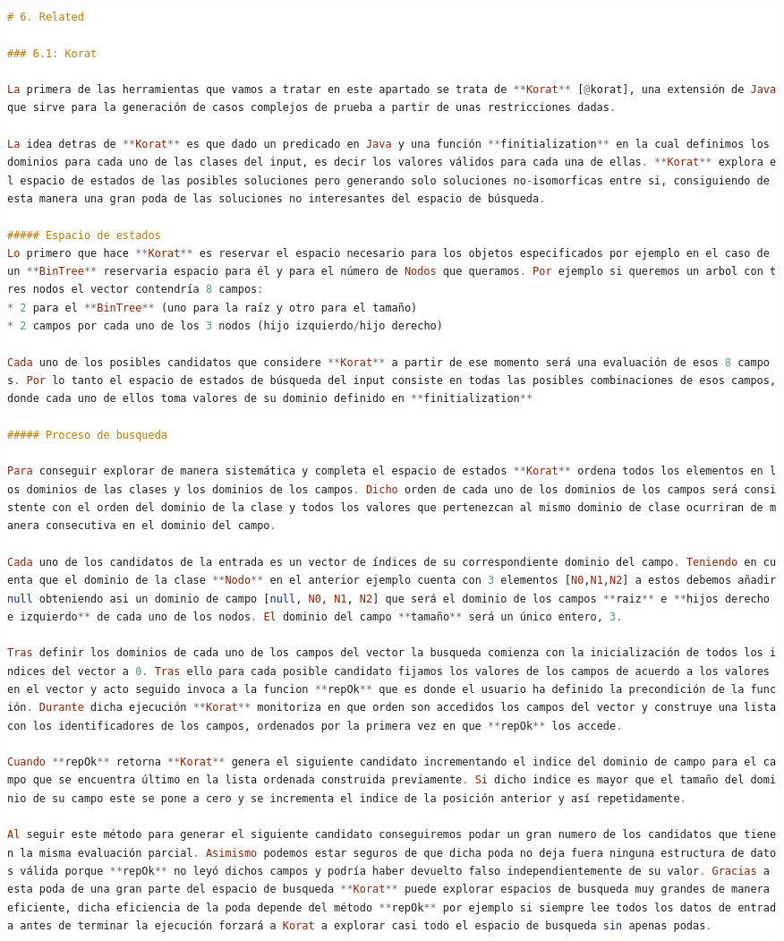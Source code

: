 ````haskell
# 6. Related

### 6.1: Korat

La primera de las herramientas que vamos a tratar en este apartado se trata de **Korat** [@korat], una extensión de Java que sirve para la generación de casos complejos de prueba a partir de unas restricciones dadas.

La idea detras de **Korat** es que dado un predicado en Java y una función **finitialization** en la cual definimos los dominios para cada uno de las clases del input, es decir los valores válidos para cada una de ellas. **Korat** explora el espacio de estados de las posibles soluciones pero generando solo soluciones no-isomorficas entre si, consiguiendo de esta manera una gran poda de las soluciones no interesantes del espacio de búsqueda.

##### Espacio de estados
Lo primero que hace **Korat** es reservar el espacio necesario para los objetos especificados por ejemplo en el caso de un **BinTree** reservaria espacio para él y para el número de Nodos que queramos. Por ejemplo si queremos un arbol con tres nodos el vector contendría 8 campos:
* 2 para el **BinTree** (uno para la raíz y otro para el tamaño)
* 2 campos por cada uno de los 3 nodos (hijo izquierdo/hijo derecho)

Cada uno de los posibles candidatos que considere **Korat** a partir de ese momento será una evaluación de esos 8 campos. Por lo tanto el espacio de estados de búsqueda del input consiste en todas las posibles combinaciones de esos campos, donde cada uno de ellos toma valores de su dominio definido en **finitialization**

##### Proceso de busqueda

Para conseguir explorar de manera sistemática y completa el espacio de estados **Korat** ordena todos los elementos en los dominios de las clases y los dominios de los campos. Dicho orden de cada uno de los dominios de los campos será consistente con el orden del dominio de la clase y todos los valores que pertenezcan al mismo dominio de clase ocurriran de manera consecutiva en el dominio del campo.

Cada uno de los candidatos de la entrada es un vector de índices de su correspondiente dominio del campo. Teniendo en cuenta que el dominio de la clase **Nodo** en el anterior ejemplo cuenta con 3 elementos [N0,N1,N2] a estos debemos añadir null obteniendo asi un dominio de campo [null, N0, N1, N2] que será el dominio de los campos **raiz** e **hijos derecho e izquierdo** de cada uno de los nodos. El dominio del campo **tamaño** será un único entero, 3.

Tras definir los dominios de cada uno de los campos del vector la busqueda comienza con la inicialización de todos los indices del vector a 0. Tras ello para cada posible candidato fijamos los valores de los campos de acuerdo a los valores en el vector y acto seguido invoca a la funcion **repOk** que es donde el usuario ha definido la precondición de la función. Durante dicha ejecución **Korat** monitoriza en que orden son accedidos los campos del vector y construye una lista con los identificadores de los campos, ordenados por la primera vez en que **repOk** los accede.

Cuando **repOk** retorna **Korat** genera el siguiente candidato incrementando el indice del dominio de campo para el campo que se encuentra último en la lista ordenada construida previamente. Si dicho indice es mayor que el tamaño del dominio de su campo este se pone a cero y se incrementa el indice de la posición anterior y así repetidamente.

Al seguir este método para generar el siguiente candidato conseguiremos podar un gran numero de los candidatos que tienen la misma evaluación parcial. Asimismo podemos estar seguros de que dicha poda no deja fuera ninguna estructura de datos válida porque **repOk** no leyó dichos campos y podría haber devuelto falso independientemente de su valor. Gracias a esta poda de una gran parte del espacio de busqueda **Korat** puede explorar espacios de busqueda muy grandes de manera eficiente, dicha eficiencia de la poda depende del método **repOk** por ejemplo si siempre lee todos los datos de entrada antes de terminar la ejecución forzará a Korat a explorar casi todo el espacio de busqueda sin apenas podas. 

````